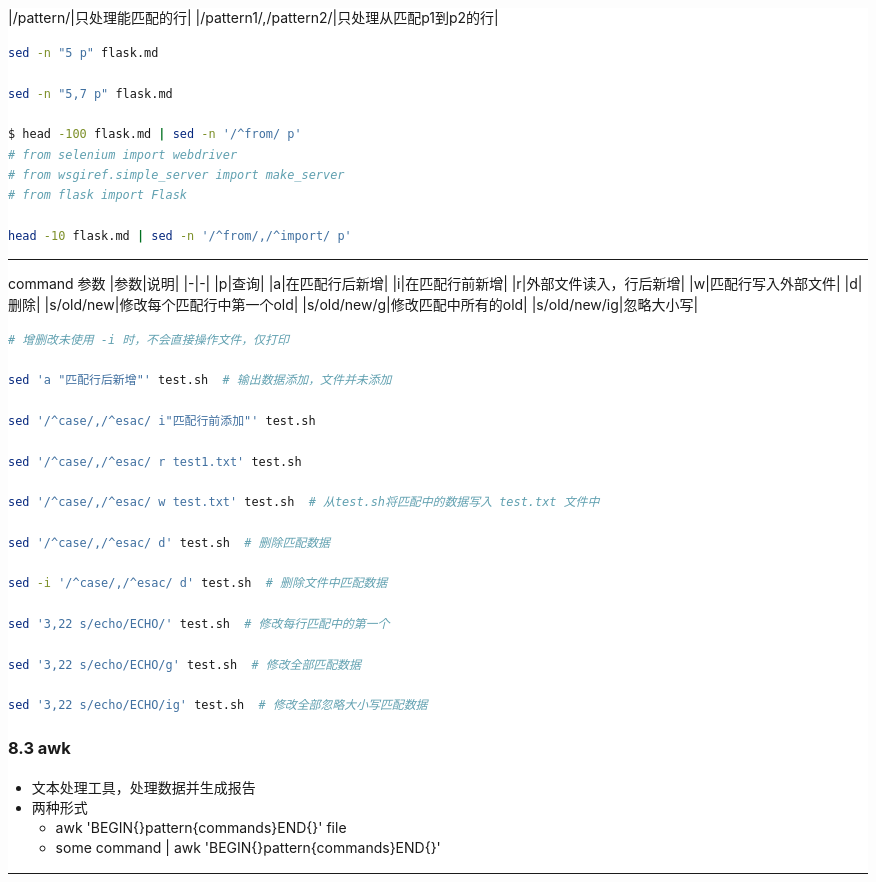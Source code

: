 |/pattern/|只处理能匹配的行|
|/pattern1/,/pattern2/|只处理从匹配p1到p2的行|
```sh
sed -n "5 p" flask.md

sed -n "5,7 p" flask.md

$ head -100 flask.md | sed -n '/^from/ p'
# from selenium import webdriver
# from wsgiref.simple_server import make_server
# from flask import Flask

head -10 flask.md | sed -n '/^from/,/^import/ p'
```
---
command 参数
|参数|说明|
|-|-|
|p|查询|
|a|在匹配行后新增|
|i|在匹配行前新增|
|r|外部文件读入，行后新增|
|w|匹配行写入外部文件|
|d|删除|
|s/old/new|修改每个匹配行中第一个old|
|s/old/new/g|修改匹配中所有的old|
|s/old/new/ig|忽略大小写|
```sh
# 增删改未使用 -i 时，不会直接操作文件，仅打印

sed 'a "匹配行后新增"' test.sh  # 输出数据添加，文件并未添加

sed '/^case/,/^esac/ i"匹配行前添加"' test.sh

sed '/^case/,/^esac/ r test1.txt' test.sh

sed '/^case/,/^esac/ w test.txt' test.sh  # 从test.sh将匹配中的数据写入 test.txt 文件中

sed '/^case/,/^esac/ d' test.sh  # 删除匹配数据

sed -i '/^case/,/^esac/ d' test.sh  # 删除文件中匹配数据

sed '3,22 s/echo/ECHO/' test.sh  # 修改每行匹配中的第一个

sed '3,22 s/echo/ECHO/g' test.sh  # 修改全部匹配数据

sed '3,22 s/echo/ECHO/ig' test.sh  # 修改全部忽略大小写匹配数据
```
### 8.3 awk
- 文本处理工具，处理数据并生成报告
- 两种形式
    - awk 'BEGIN{}pattern{commands}END{}' file
    - some command | awk 'BEGIN{}pattern{commands}END{}'
---
